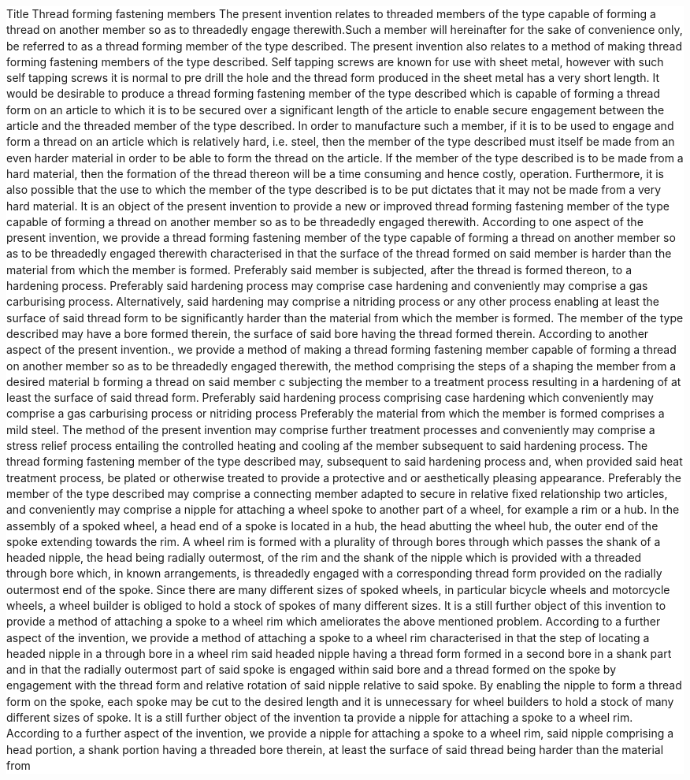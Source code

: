 Title Thread forming fastening members The present invention relates to threaded members of the type capable of forming a thread on another member so as to threadedly engage therewith.Such a member will hereinafter for the sake of convenience only, be referred to as a thread forming member of the type described. The present invention also relates to a method of making thread forming fastening members of the type described. Self tapping screws are known for use with sheet metal, however with such self tapping screws it is normal to pre drill the hole and the thread form produced in the sheet metal has a very short length. It would be desirable to produce a thread forming fastening member of the type described which is capable of forming a thread form on an article to which it is to be secured over a significant length of the article to enable secure engagement between the article and the threaded member of the type described. In order to manufacture such a member, if it is to be used to engage and form a thread on an article which is relatively hard, i.e. steel, then the member of the type described must itself be made from an even harder material in order to be able to form the thread on the article. If the member of the type described is to be made from a hard material, then the formation of the thread thereon will be a time consuming and hence costly, operation. Furthermore, it is also possible that the use to which the member of the type described is to be put dictates that it may not be made from a very hard material. It is an object of the present invention to provide a new or improved thread forming fastening member of the type capable of forming a thread on another member so as to be threadedly engaged therewith. According to one aspect of the present invention, we provide a thread forming fastening member of the type capable of forming a thread on another member so as to be threadedly engaged therewith characterised in that the surface of the thread formed on said member is harder than the material from which the member is formed. Preferably said member is subjected, after the thread is formed thereon, to a hardening process. Preferably said hardening process may comprise case hardening and conveniently may comprise a gas carburising process. Alternatively, said hardening may comprise a nitriding process or any other process enabling at least the surface of said thread form to be significantly harder than the material from which the member is formed. The member of the type described may have a bore formed therein, the surface of said bore having the thread formed therein. According to another aspect of the present invention., we provide a method of making a thread forming fastening member capable of forming a thread on another member so as to be threadedly engaged therewith, the method comprising the steps of a shaping the member from a desired material b forming a thread on said member c subjecting the member to a treatment process resulting in a hardening of at least the surface of said thread form. Preferably said hardening process comprising case hardening which conveniently may comprise a gas carburising process or nitriding process Preferably the material from which the member is formed comprises a mild steel. The method of the present invention may comprise further treatment processes and conveniently may comprise a stress relief process entailing the controlled heating and cooling af the member subsequent to said hardening process. The thread forming fastening member of the type described may, subsequent to said hardening process and, when provided said heat treatment process, be plated or otherwise treated to provide a protective and or aesthetically pleasing appearance. Preferably the member of the type described may comprise a connecting member adapted to secure in relative fixed relationship two articles, and conveniently may comprise a nipple for attaching a wheel spoke to another part of a wheel, for example a rim or a hub. In the assembly of a spoked wheel, a head end of a spoke is located in a hub, the head abutting the wheel hub, the outer end of the spoke extending towards the rim. A wheel rim is formed with a plurality of through bores through which passes the shank of a headed nipple, the head being radially outermost, of the rim and the shank of the nipple which is provided with a threaded through bore which, in known arrangements, is threadedly engaged with a corresponding thread form provided on the radially outermost end of the spoke. Since there are many different sizes of spoked wheels, in particular bicycle wheels and motorcycle wheels, a wheel builder is obliged to hold a stock of spokes of many different sizes. It is a still further object of this invention to provide a method of attaching a spoke to a wheel rim which ameliorates the above mentioned problem. According to a further aspect of the invention, we provide a method of attaching a spoke to a wheel rim characterised in that the step of locating a headed nipple in a through bore in a wheel rim said headed nipple having a thread form formed in a second bore in a shank part and in that the radially outermost part of said spoke is engaged within said bore and a thread formed on the spoke by engagement with the thread form and relative rotation of said nipple relative to said spoke. By enabling the nipple to form a thread form on the spoke, each spoke may be cut to the desired length and it is unnecessary for wheel builders to hold a stock of many different sizes of spoke. It is a still further object of the invention ta provide a nipple for attaching a spoke to a wheel rim. According to a further aspect of the invention, we provide a nipple for attaching a spoke to a wheel rim, said nipple comprising a head portion, a shank portion having a threaded bore therein, at least the surface of said thread being harder than the material from